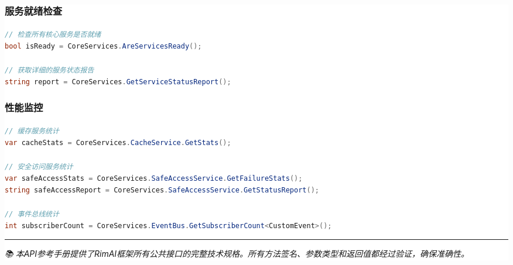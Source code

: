 ### 服务就绪检查
```csharp
// 检查所有核心服务是否就绪
bool isReady = CoreServices.AreServicesReady();

// 获取详细的服务状态报告
string report = CoreServices.GetServiceStatusReport();
```

### 性能监控
```csharp
// 缓存服务统计
var cacheStats = CoreServices.CacheService.GetStats();

// 安全访问服务统计
var safeAccessStats = CoreServices.SafeAccessService.GetFailureStats();
string safeAccessReport = CoreServices.SafeAccessService.GetStatusReport();

// 事件总线统计
int subscriberCount = CoreServices.EventBus.GetSubscriberCount<CustomEvent>();
```

---

*📚 本API参考手册提供了RimAI框架所有公共接口的完整技术规格。所有方法签名、参数类型和返回值都经过验证，确保准确性。*
